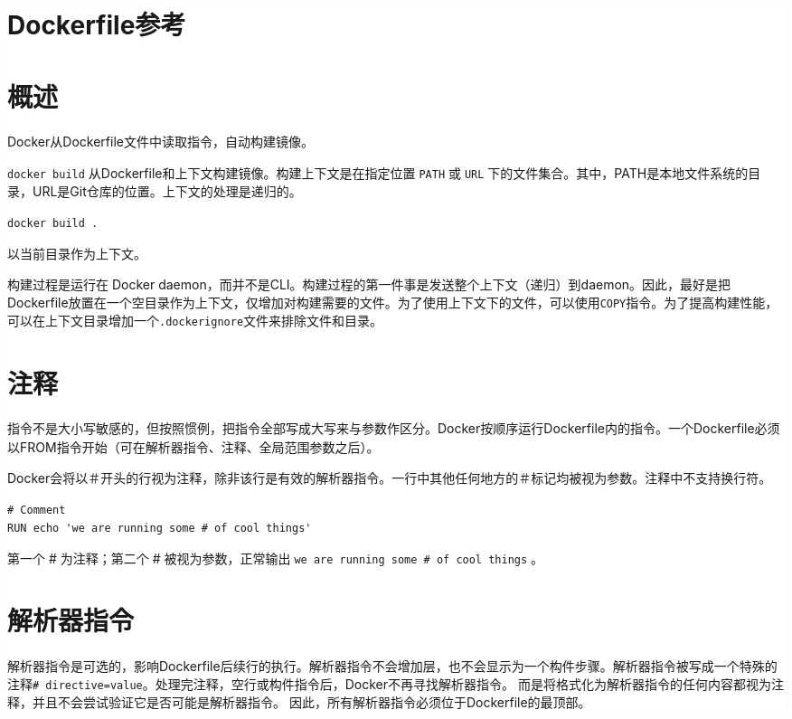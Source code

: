# Dockerfile参考

# 概述



Docker从Dockerfile文件中读取指令，自动构建镜像。



`docker build` 从Dockerfile和上下文构建镜像。构建上下文是在指定位置 `PATH` 或 `URL` 下的文件集合。其中，PATH是本地文件系统的目录，URL是Git仓库的位置。上下文的处理是递归的。



```
docker build .
```



以当前目录作为上下文。



构建过程是运行在 Docker daemon，而并不是CLI。构建过程的第一件事是发送整个上下文（递归）到daemon。因此，最好是把Dockerfile放置在一个空目录作为上下文，仅增加对构建需要的文件。为了使用上下文下的文件，可以使用`COPY`指令。为了提高构建性能，可以在上下文目录增加一个`.dockerignore`文件来排除文件和目录。



# 注释



指令不是大小写敏感的，但按照惯例，把指令全部写成大写来与参数作区分。Docker按顺序运行Dockerfile内的指令。一个Dockerfile必须以FROM指令开始（可在解析器指令、注释、全局范围参数之后）。



Docker会将以＃开头的行视为注释，除非该行是有效的解析器指令。一行中其他任何地方的＃标记均被视为参数。注释中不支持换行符。



```
# Comment
RUN echo 'we are running some # of cool things'
```



第一个 # 为注释；第二个 # 被视为参数，正常输出 `we are running some # of cool things` 。



# 解析器指令



解析器指令是可选的，影响Dockerfile后续行的执行。解析器指令不会增加层，也不会显示为一个构件步骤。解析器指令被写成一个特殊的注释`# directive=value`。处理完注释，空行或构件指令后，Docker不再寻找解析器指令。 而是将格式化为解析器指令的任何内容都视为注释，并且不会尝试验证它是否可能是解析器指令。 因此，所有解析器指令必须位于Dockerfile的最顶部。


